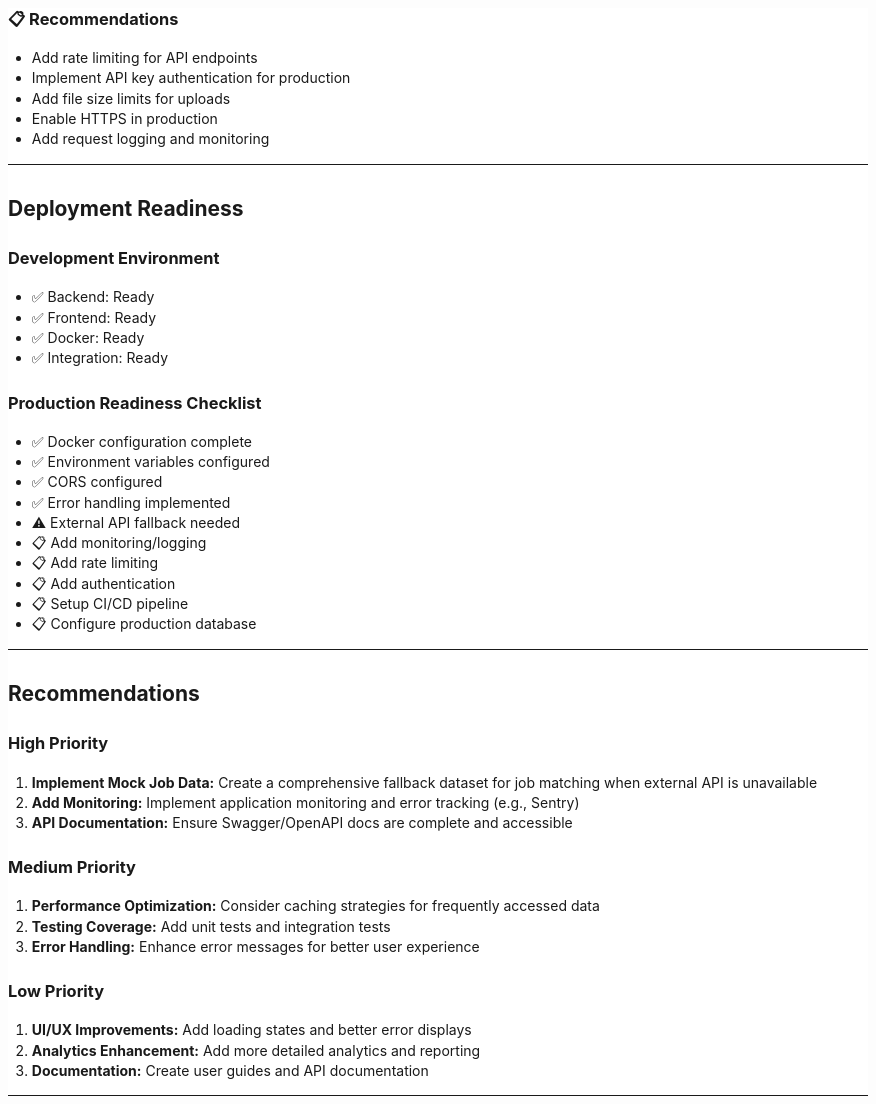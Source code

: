 ### 📋 Recommendations
- Add rate limiting for API endpoints
- Implement API key authentication for production
- Add file size limits for uploads
- Enable HTTPS in production
- Add request logging and monitoring

---

## Deployment Readiness

### Development Environment
- ✅ Backend: Ready
- ✅ Frontend: Ready
- ✅ Docker: Ready
- ✅ Integration: Ready

### Production Readiness Checklist
- ✅ Docker configuration complete
- ✅ Environment variables configured
- ✅ CORS configured
- ✅ Error handling implemented
- ⚠️ External API fallback needed
- 📋 Add monitoring/logging
- 📋 Add rate limiting
- 📋 Add authentication
- 📋 Setup CI/CD pipeline
- 📋 Configure production database

---

## Recommendations

### High Priority
1. **Implement Mock Job Data:** Create a comprehensive fallback dataset for job matching when external API is unavailable
2. **Add Monitoring:** Implement application monitoring and error tracking (e.g., Sentry)
3. **API Documentation:** Ensure Swagger/OpenAPI docs are complete and accessible

### Medium Priority
1. **Performance Optimization:** Consider caching strategies for frequently accessed data
2. **Testing Coverage:** Add unit tests and integration tests
3. **Error Handling:** Enhance error messages for better user experience

### Low Priority
1. **UI/UX Improvements:** Add loading states and better error displays
2. **Analytics Enhancement:** Add more detailed analytics and reporting
3. **Documentation:** Create user guides and API documentation

---